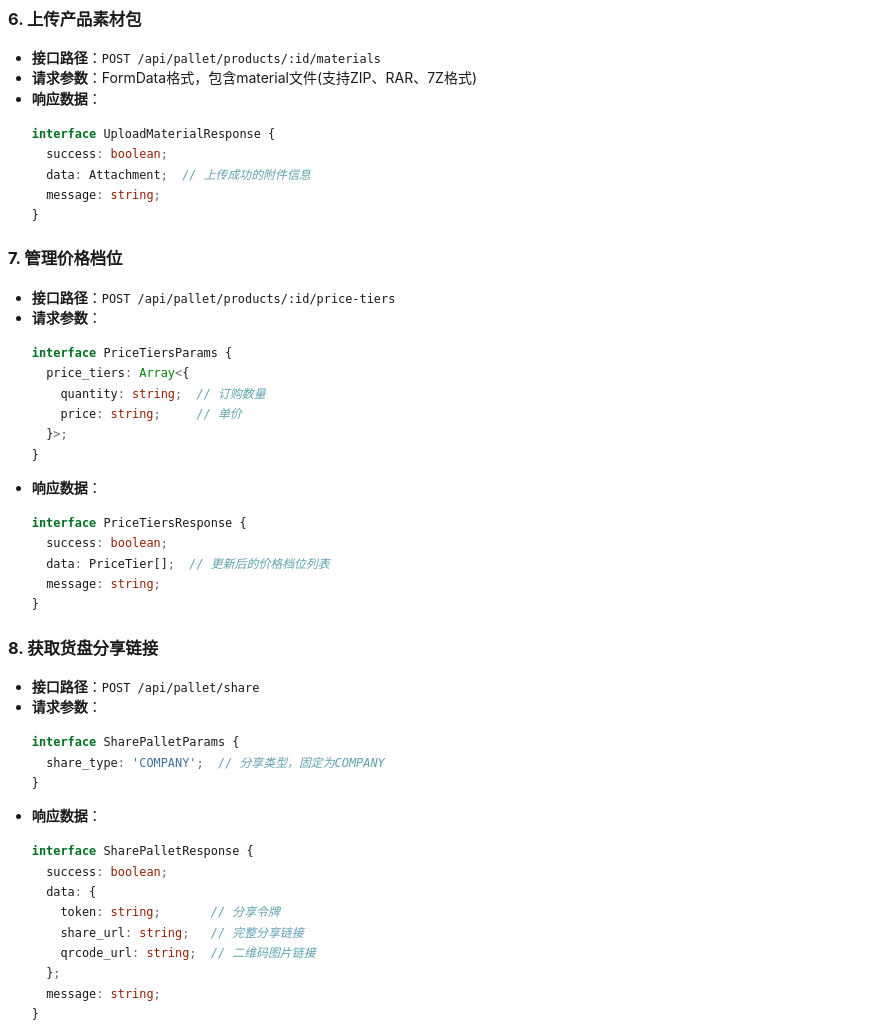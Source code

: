### 6. 上传产品素材包

- **接口路径**：`POST /api/pallet/products/:id/materials`
- **请求参数**：FormData格式，包含material文件(支持ZIP、RAR、7Z格式)
- **响应数据**：
  ```typescript
  interface UploadMaterialResponse {
    success: boolean;
    data: Attachment;  // 上传成功的附件信息
    message: string;
  }
  ```

### 7. 管理价格档位

- **接口路径**：`POST /api/pallet/products/:id/price-tiers`
- **请求参数**：
  ```typescript
  interface PriceTiersParams {
    price_tiers: Array<{
      quantity: string;  // 订购数量
      price: string;     // 单价
    }>;
  }
  ```
- **响应数据**：
  ```typescript
  interface PriceTiersResponse {
    success: boolean;
    data: PriceTier[];  // 更新后的价格档位列表
    message: string;
  }
  ```

### 8. 获取货盘分享链接

- **接口路径**：`POST /api/pallet/share`
- **请求参数**：
  ```typescript
  interface SharePalletParams {
    share_type: 'COMPANY';  // 分享类型，固定为COMPANY
  }
  ```
- **响应数据**：
  ```typescript
  interface SharePalletResponse {
    success: boolean;
    data: {
      token: string;       // 分享令牌
      share_url: string;   // 完整分享链接
      qrcode_url: string;  // 二维码图片链接
    };
    message: string;
  }
  ```
